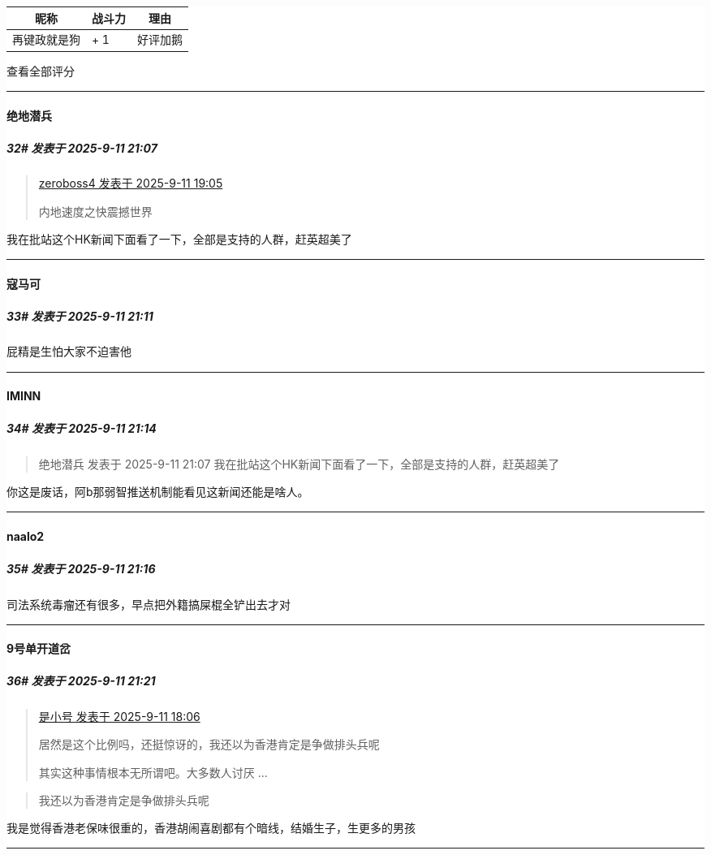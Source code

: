 |昵称|战斗力|理由|
|----|---|---|
| 再键政就是狗| + 1|好评加鹅|

查看全部评分

*****

####  绝地潜兵  
##### 32#       发表于 2025-9-11 21:07

<blockquote><a href="httphttps://stage1st.com/2b/forum.php?mod=redirect&amp;goto=findpost&amp;pid=68408973&amp;ptid=2261727" target="_blank">zeroboss4 发表于 2025-9-11 19:05</a>

内地速度之快震撼世界</blockquote>
我在批站这个HK新闻下面看了一下，全部是支持的人群，赶英超美了

*****

####  寇马可  
##### 33#       发表于 2025-9-11 21:11

屁精是生怕大家不迫害他

*****

####  IMINN  
##### 34#       发表于 2025-9-11 21:14

<blockquote>绝地潜兵 发表于 2025-9-11 21:07
我在批站这个HK新闻下面看了一下，全部是支持的人群，赶英超美了</blockquote>
你这是废话，阿b那弱智推送机制能看见这新闻还能是啥人。

*****

####  naalo2  
##### 35#       发表于 2025-9-11 21:16

司法系统毒瘤还有很多，早点把外籍搞屎棍全铲出去才对

*****

####  9号单开道岔  
##### 36#       发表于 2025-9-11 21:21

<blockquote><a href="httphttps://stage1st.com/2b/forum.php?mod=redirect&amp;goto=findpost&amp;pid=68408681&amp;ptid=2261727" target="_blank">是小号 发表于 2025-9-11 18:06</a>

居然是这个比例吗，还挺惊讶的，我还以为香港肯定是争做排头兵呢

其实这种事情根本无所谓吧。大多数人讨厌 ...</blockquote><blockquote>我还以为香港肯定是争做排头兵呢</blockquote>我是觉得香港老保味很重的，香港胡闹喜剧都有个暗线，结婚生子，生更多的男孩

*****
